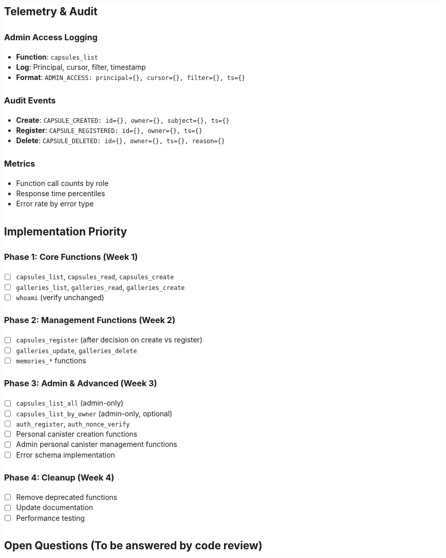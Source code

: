 ## Telemetry & Audit

### Admin Access Logging

- **Function**: `capsules_list`
- **Log**: Principal, cursor, filter, timestamp
- **Format**: `ADMIN_ACCESS: principal={}, cursor={}, filter={}, ts={}`

### Audit Events

- **Create**: `CAPSULE_CREATED: id={}, owner={}, subject={}, ts={}`
- **Register**: `CAPSULE_REGISTERED: id={}, owner={}, ts={}`
- **Delete**: `CAPSULE_DELETED: id={}, owner={}, ts={}, reason={}`

### Metrics

- Function call counts by role
- Response time percentiles
- Error rate by error type

## Implementation Priority

### Phase 1: Core Functions (Week 1)

- [ ] `capsules_list`, `capsules_read`, `capsules_create`
- [ ] `galleries_list`, `galleries_read`, `galleries_create`
- [ ] `whoami` (verify unchanged)

### Phase 2: Management Functions (Week 2)

- [ ] `capsules_register` (after decision on create vs register)
- [ ] `galleries_update`, `galleries_delete`
- [ ] `memories_*` functions

### Phase 3: Admin & Advanced (Week 3)

- [ ] `capsules_list_all` (admin-only)
- [ ] `capsules_list_by_owner` (admin-only, optional)
- [ ] `auth_register`, `auth_nonce_verify`
- [ ] Personal canister creation functions
- [ ] Admin personal canister management functions
- [ ] Error schema implementation

### Phase 4: Cleanup (Week 4)

- [ ] Remove deprecated functions
- [ ] Update documentation
- [ ] Performance testing

## Open Questions (To be answered by code review)
